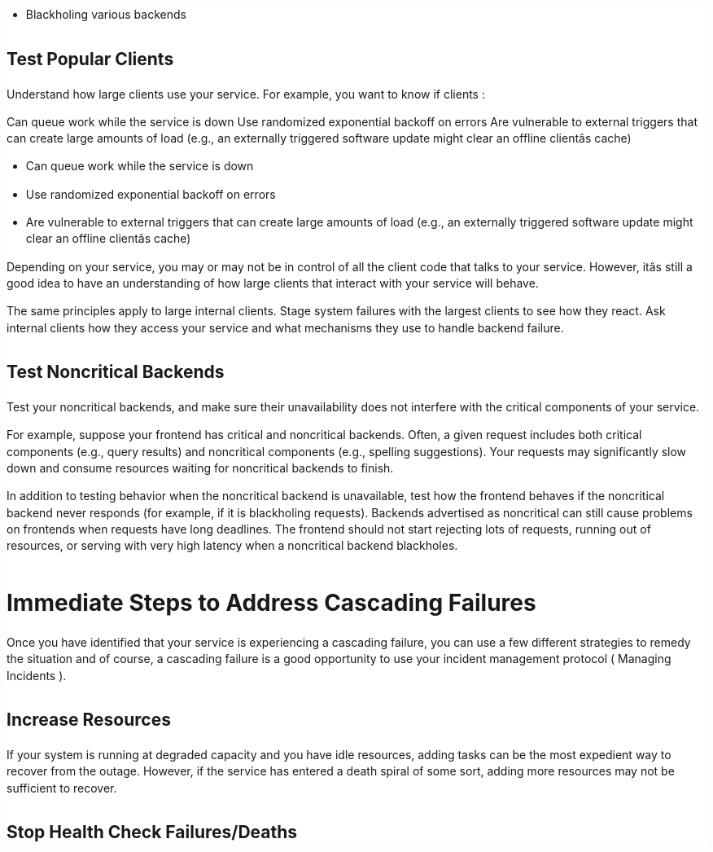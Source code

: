 - Blackholing various backends

## Test Popular Clients

Understand how large clients use your service. For example, you want to know if clients :

Can queue work while the service is down Use randomized exponential backoff on errors Are vulnerable to external triggers that can create large amounts of load (e.g., an externally triggered software update might clear an offline clientâs cache)

- Can queue work while the service is down

- Use randomized exponential backoff on errors

- Are vulnerable to external triggers that can create large amounts of load (e.g., an externally triggered software update might clear an offline clientâs cache)

Depending on your service, you may or may not be in control of all the client code that talks to your service. However, itâs still a good idea to have an understanding of how large clients that interact with your service will behave.

The same principles apply to large internal clients. Stage system failures with the largest clients to see how they react. Ask internal clients how they access your service and what mechanisms they use to handle backend failure.

## Test Noncritical Backends

Test your noncritical backends, and make sure their unavailability does not interfere with the critical components of your service.

For example, suppose your frontend has critical and noncritical backends. Often, a given request includes both critical components (e.g., query results) and noncritical components (e.g., spelling suggestions). Your requests may significantly slow down and consume resources waiting for noncritical backends to finish.

In addition to testing behavior when the noncritical backend is unavailable, test how the frontend behaves if the noncritical backend never responds (for example, if it is blackholing requests). Backends advertised as noncritical can still cause problems on frontends when requests have long deadlines. The frontend should not start rejecting lots of requests, running out of resources, or serving with very high latency when a noncritical backend blackholes.

# Immediate Steps to Address Cascading Failures

Once you have identified that your service is experiencing a cascading failure, you can use a few different strategies to remedy the situation and of course, a cascading failure is a good opportunity to use your incident management protocol ( Managing Incidents ).

## Increase Resources

If your system is running at degraded capacity and you have idle resources, adding tasks can be the most expedient way to recover from the outage. However, if the service has entered a death spiral of some sort, adding more resources may not be sufficient to recover.

## Stop Health Check Failures/Deaths
